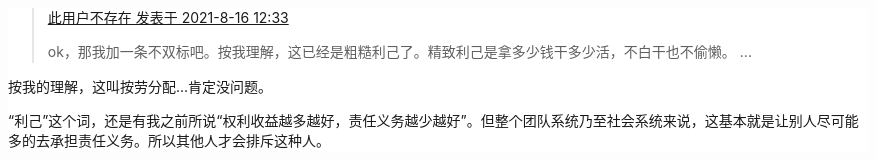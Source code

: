 
<blockquote><a href="httphttps://bbs.saraba1st.com/2b/forum.php?mod=redirect&amp;goto=findpost&amp;pid=52390090&amp;ptid=2020553" target="_blank">此用户不存在 发表于 2021-8-16 12:33</a>

ok，那我加一条不双标吧。按我理解，这已经是粗糙利己了。精致利己是拿多少钱干多少活，不白干也不偷懒。 ...</blockquote>
按我的理解，这叫按劳分配...肯定没问题。


“利己”这个词，还是有我之前所说“权利收益越多越好，责任义务越少越好”。但整个团队系统乃至社会系统来说，这基本就是让别人尽可能多的去承担责任义务。所以其他人才会排斥这种人。


                                               